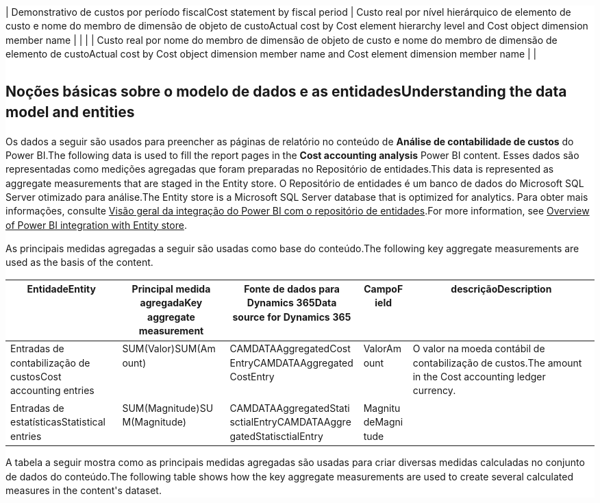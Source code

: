 | <span data-ttu-id="1f08a-161">Demonstrativo de custos por período fiscal</span><span class="sxs-lookup"><span data-stu-id="1f08a-161">Cost statement by fiscal period</span></span>  | <span data-ttu-id="1f08a-162">Custo real por nível hierárquico de elemento de custo e nome do membro de dimensão de objeto de custo</span><span class="sxs-lookup"><span data-stu-id="1f08a-162">Actual cost by Cost element hierarchy level and Cost object dimension member name</span></span>                                             |                                               |
|                                  | <span data-ttu-id="1f08a-163">Custo real por nome do membro de dimensão de objeto de custo e nome do membro de dimensão de elemento de custo</span><span class="sxs-lookup"><span data-stu-id="1f08a-163">Actual cost by Cost object dimension member name and Cost element dimension member name</span></span>                                       |                                               |

## <a name="understanding-the-data-model-and-entities"></a><span data-ttu-id="1f08a-164">Noções básicas sobre o modelo de dados e as entidades</span><span class="sxs-lookup"><span data-stu-id="1f08a-164">Understanding the data model and entities</span></span>
<span data-ttu-id="1f08a-165">Os dados a seguir são usados para preencher as páginas de relatório no conteúdo de **Análise de contabilidade de custos** do Power BI.</span><span class="sxs-lookup"><span data-stu-id="1f08a-165">The following data is used to fill the report pages in the **Cost accounting analysis** Power BI content.</span></span> <span data-ttu-id="1f08a-166">Esses dados são representadas como medições agregadas que foram preparadas no Repositório de entidades.</span><span class="sxs-lookup"><span data-stu-id="1f08a-166">This data is represented as aggregate measurements that are staged in the Entity store.</span></span> <span data-ttu-id="1f08a-167">O Repositório de entidades é um banco de dados do Microsoft SQL Server otimizado para análise.</span><span class="sxs-lookup"><span data-stu-id="1f08a-167">The Entity store is a Microsoft SQL Server database that is optimized for analytics.</span></span> <span data-ttu-id="1f08a-168">Para obter mais informações, consulte [Visão geral da integração do Power BI com o repositório de entidades](power-bi-integration-entity-store.md).</span><span class="sxs-lookup"><span data-stu-id="1f08a-168">For more information, see [Overview of Power BI integration with Entity store](power-bi-integration-entity-store.md).</span></span>

<span data-ttu-id="1f08a-169">As principais medidas agregadas a seguir são usadas como base do conteúdo.</span><span class="sxs-lookup"><span data-stu-id="1f08a-169">The following key aggregate measurements are used as the basis of the content.</span></span>

| <span data-ttu-id="1f08a-170">Entidade</span><span class="sxs-lookup"><span data-stu-id="1f08a-170">Entity</span></span>                  | <span data-ttu-id="1f08a-171">Principal medida agregada</span><span class="sxs-lookup"><span data-stu-id="1f08a-171">Key aggregate measurement</span></span> | <span data-ttu-id="1f08a-172">Fonte de dados para Dynamics 365</span><span class="sxs-lookup"><span data-stu-id="1f08a-172">Data source for Dynamics 365</span></span>      | <span data-ttu-id="1f08a-173">Campo</span><span class="sxs-lookup"><span data-stu-id="1f08a-173">Field</span></span>     | <span data-ttu-id="1f08a-174">descrição</span><span class="sxs-lookup"><span data-stu-id="1f08a-174">Description</span></span>                                        |
|-------------------------|---------------------------|-----------------------------------|-----------|----------------------------------------------------|
| <span data-ttu-id="1f08a-175">Entradas de contabilização de custos</span><span class="sxs-lookup"><span data-stu-id="1f08a-175">Cost accounting entries</span></span> | <span data-ttu-id="1f08a-176">SUM(Valor)</span><span class="sxs-lookup"><span data-stu-id="1f08a-176">SUM(Amount)</span></span>               | <span data-ttu-id="1f08a-177">CAMDATAAggregatedCostEntry</span><span class="sxs-lookup"><span data-stu-id="1f08a-177">CAMDATAAggregatedCostEntry</span></span>        | <span data-ttu-id="1f08a-178">Valor</span><span class="sxs-lookup"><span data-stu-id="1f08a-178">Amount</span></span>    | <span data-ttu-id="1f08a-179">O valor na moeda contábil de contabilização de custos.</span><span class="sxs-lookup"><span data-stu-id="1f08a-179">The amount in the Cost accounting ledger currency.</span></span> |
| <span data-ttu-id="1f08a-180">Entradas de estatísticas</span><span class="sxs-lookup"><span data-stu-id="1f08a-180">Statistical entries</span></span>     | <span data-ttu-id="1f08a-181">SUM(Magnitude)</span><span class="sxs-lookup"><span data-stu-id="1f08a-181">SUM(Magnitude)</span></span>            | <span data-ttu-id="1f08a-182">CAMDATAAggregatedStatisctialEntry</span><span class="sxs-lookup"><span data-stu-id="1f08a-182">CAMDATAAggregatedStatisctialEntry</span></span> | <span data-ttu-id="1f08a-183">Magnitude</span><span class="sxs-lookup"><span data-stu-id="1f08a-183">Magnitude</span></span> |                                                    |

<span data-ttu-id="1f08a-184">A tabela a seguir mostra como as principais medidas agregadas são usadas para criar diversas medidas calculadas no conjunto de dados do conteúdo.</span><span class="sxs-lookup"><span data-stu-id="1f08a-184">The following table shows how the key aggregate measurements are used to create several calculated measures in the content's dataset.</span></span>
